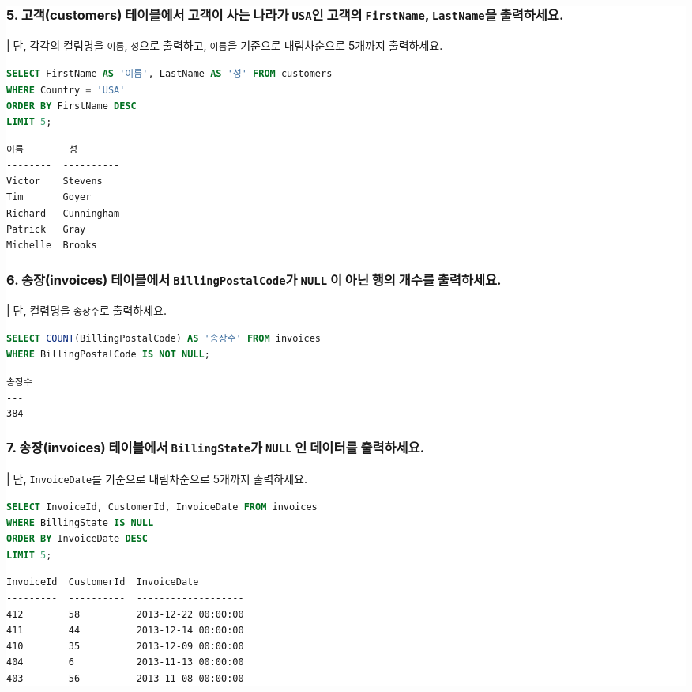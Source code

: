 

### 5. 고객(customers) 테이블에서 고객이 사는 나라가 `USA`인 고객의 `FirstName`, `LastName`을 출력하세요.

| 단, 각각의 컬럼명을 `이름`, `성`으로 출력하고, `이름`을 기준으로 내림차순으로 5개까지 출력하세요.
```sql
SELECT FirstName AS '이름', LastName AS '성' FROM customers
WHERE Country = 'USA'
ORDER BY FirstName DESC
LIMIT 5;
```

```sqlite
이름        성
--------  ----------
Victor    Stevens
Tim       Goyer
Richard   Cunningham
Patrick   Gray
Michelle  Brooks
```



### 6. 송장(invoices) 테이블에서 `BillingPostalCode`가 `NULL` 이 아닌 행의 개수를 출력하세요.

| 단, 컬렴명을 `송장수`로 출력하세요.
```sql
SELECT COUNT(BillingPostalCode) AS '송장수' FROM invoices
WHERE BillingPostalCode IS NOT NULL;
```

```sqlite
송장수
---
384
```



### 7. 송장(invoices) 테이블에서 `BillingState`가 `NULL` 인 데이터를 출력하세요.

| 단, `InvoiceDate`를 기준으로 내림차순으로 5개까지 출력하세요.
```sql
SELECT InvoiceId, CustomerId, InvoiceDate FROM invoices
WHERE BillingState IS NULL
ORDER BY InvoiceDate DESC
LIMIT 5;
```

```sqlite
InvoiceId  CustomerId  InvoiceDate
---------  ----------  -------------------
412        58          2013-12-22 00:00:00
411        44          2013-12-14 00:00:00
410        35          2013-12-09 00:00:00
404        6           2013-11-13 00:00:00
403        56          2013-11-08 00:00:00
```
